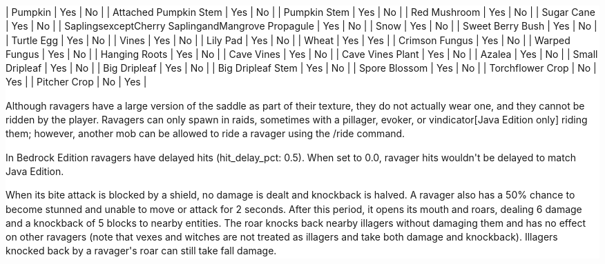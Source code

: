 | Pumpkin                                           | Yes             | No           |
| Attached Pumpkin Stem                             | Yes             | No           |
| Pumpkin Stem                                      | Yes             | No           |
| Red Mushroom                                      | Yes             | No           |
| Sugar Cane                                        | Yes             | No           |
| SaplingsexceptCherry SaplingandMangrove Propagule | Yes             | No           |
| Snow                                              | Yes             | No           |
| Sweet Berry Bush                                  | Yes             | No           |
| Turtle Egg                                        | Yes             | No           |
| Vines                                             | Yes             | No           |
| Lily Pad                                          | Yes             | No           |
| Wheat                                             | Yes             | Yes          |
| Crimson Fungus                                    | Yes             | No           |
| Warped Fungus                                     | Yes             | No           |
| Hanging Roots                                     | Yes             | No           |
| Cave Vines                                        | Yes             | No           |
| Cave Vines Plant                                  | Yes             | No           |
| Azalea                                            | Yes             | No           |
| Small Dripleaf                                    | Yes             | No           |
| Big Dripleaf                                      | Yes             | No           |
| Big Dripleaf Stem                                 | Yes             | No           |
| Spore Blossom                                     | Yes             | No           |
| Torchflower Crop                                  | No              | Yes          |
| Pitcher Crop                                      | No              | Yes          |


Although ravagers have a large version of the saddle as part of their texture, they do not actually wear one, and they cannot be ridden by the player. Ravagers can only spawn in raids, sometimes with a pillager, evoker, or vindicator‌[Java Edition  only] riding them; however, another mob can be allowed to ride a ravager using the /ride command.

In Bedrock Edition ravagers have delayed hits (hit_delay_pct: 0.5). When set to 0.0, ravager hits wouldn't be delayed to match Java Edition.

When its bite attack is blocked by a shield, no damage is dealt and knockback is halved. A ravager also has a 50% chance to become stunned and unable to move or attack for 2 seconds. After this period, it opens its mouth and roars, dealing 6 damage and a knockback of 5 blocks to nearby entities. The roar knocks back nearby illagers without damaging them and has no effect on other ravagers (note that vexes and witches are not treated as illagers and take both damage and knockback). Illagers knocked back by a ravager's roar can still take fall damage.

